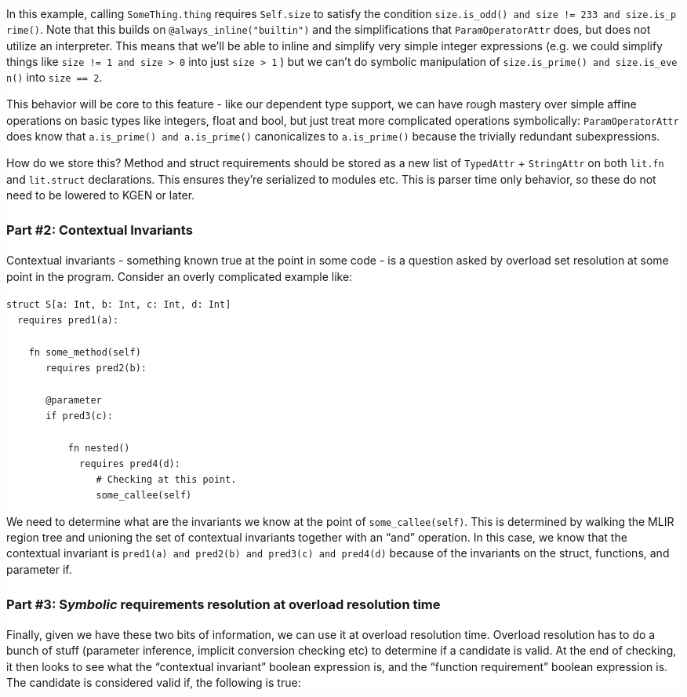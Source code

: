 In this example, calling `SomeThing.thing` requires `Self.size` to satisfy the
condition `size.is_odd() and size != 233 and size.is_prime()`. Note that this
builds on `@always_inline("builtin")` and the simplifications that
`ParamOperatorAttr` does, but does not utilize an interpreter. This means that
we’ll be able to inline and simplify very simple integer expressions (e.g. we
could simplify things like `size != 1 and size > 0` into just `size > 1` ) but
we can’t do symbolic manipulation of `size.is_prime() and size.is_even()` into
`size == 2`.

This behavior will be core to this feature - like our dependent type support,
we can have rough mastery over simple affine operations on basic types like
integers, float and bool, but just treat more complicated operations
symbolically: `ParamOperatorAttr` does know that `a.is_prime() and
a.is_prime()` canonicalizes to `a.is_prime()` because the trivially redundant
subexpressions.

How do we store this? Method and struct requirements should be stored as a new
list of `TypedAttr` + `StringAttr` on both `lit.fn` and `lit.struct`
declarations. This ensures they’re serialized to modules etc. This is parser
time only behavior, so these do not need to be lowered to KGEN or later.

### Part #2: Contextual Invariants

Contextual invariants - something known true at the point in some code - is a
question asked by overload set resolution at some point in the program.
Consider an overly complicated example like:

```mojo
struct S[a: Int, b: Int, c: Int, d: Int]
  requires pred1(a):
  
    fn some_method(self)
       requires pred2(b):
       
       @parameter
       if pred3(c):
       
           fn nested()
             requires pred4(d):
                # Checking at this point.
                some_callee(self)
```

We need to determine what are the invariants we know at the point of
`some_callee(self)`. This is determined by walking the MLIR region tree and
unioning the set of contextual invariants together with an “and” operation. In
this case, we know that the contextual invariant is `pred1(a) and pred2(b) and
pred3(c) and pred4(d)` because of the invariants on the struct, functions, and
parameter if.

### Part #3: S*ymbolic* requirements resolution at overload resolution time

Finally, given we have these two bits of information, we can use it at overload
resolution time. Overload resolution has to do a bunch of stuff (parameter
inference, implicit conversion checking etc) to determine if a candidate is
valid. At the end of checking, it then looks to see what the “contextual
invariant” boolean expression is, and the “function requirement” boolean
expression is. The candidate is considered valid if, the following is true:
